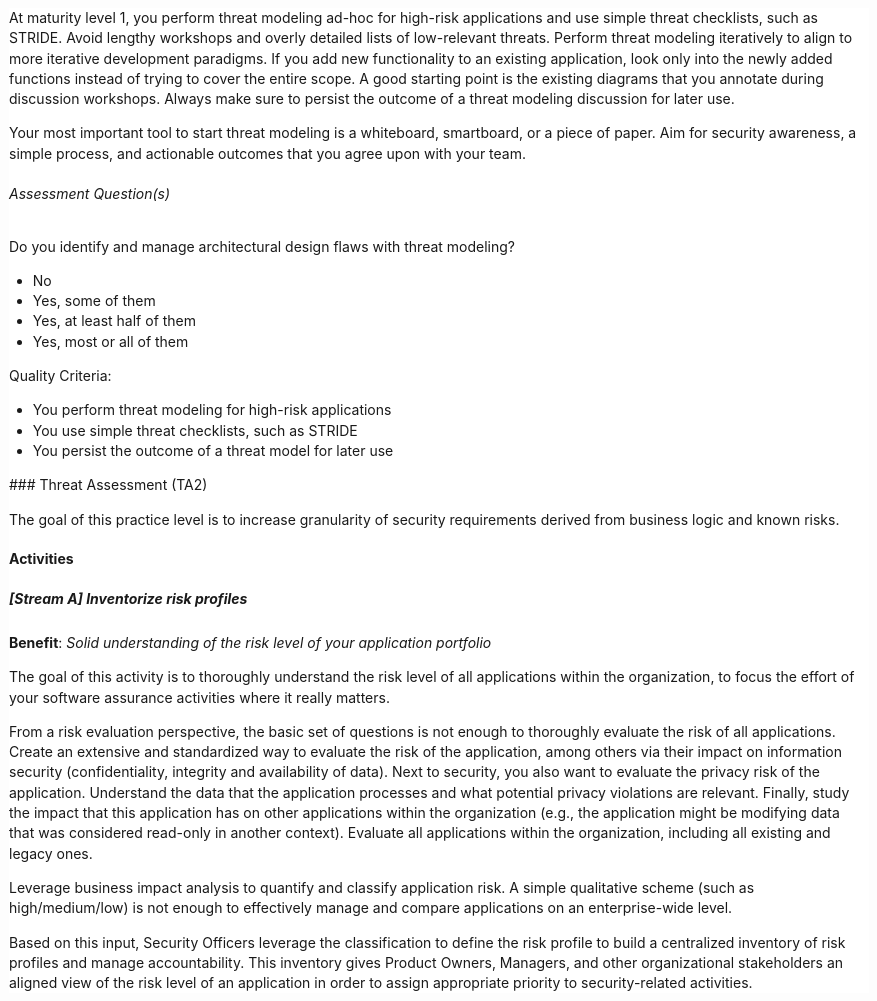 At maturity level 1, you perform threat modeling ad-hoc for high-risk applications and use simple threat checklists, such as STRIDE. Avoid lengthy workshops and overly detailed lists of low-relevant threats. Perform threat modeling iteratively to align to more iterative development paradigms. If you add new functionality to an existing application, look only into the newly added functions instead of trying to cover the entire scope. A good starting point is the existing diagrams that you annotate during discussion workshops. Always make sure to persist the outcome of a threat modeling discussion for later use.

Your most important tool to start threat modeling is a whiteboard, smartboard, or a piece of paper. Aim for security awareness, a simple process, and actionable outcomes that you agree upon with your team.


###### Assessment Question(s)
Do you identify and manage architectural design flaws with threat modeling?

- No
- Yes, some of them
- Yes, at least half of them
- Yes, most or all of them


Quality Criteria:

- You perform threat modeling for high-risk applications
- You use simple threat checklists, such as STRIDE
- You persist the outcome of a threat model for later use

<div class="new-page"/>
### Threat Assessment (TA2)

The goal of this practice level is to increase granularity of security requirements derived from business logic and known risks.

#### Activities

##### [Stream A] Inventorize risk profiles
<b>Benefit</b>: <i>Solid understanding of the risk level of your application portfolio</i>

The goal of this activity is to thoroughly understand the risk level of all applications within the organization, to focus the effort of your software assurance activities where it really matters.

From a risk evaluation perspective, the basic set of questions is not enough to thoroughly evaluate the risk of all applications. Create an extensive and standardized way to evaluate the risk of the application, among others via their impact on information security (confidentiality, integrity and availability of data). Next to security, you also want to evaluate the privacy risk of the application. Understand the data that the application processes and what potential privacy violations are relevant. Finally, study the impact that this application has on other applications within the organization (e.g., the application might be modifying data that was considered read-only in another context). Evaluate all applications within the organization, including all existing and legacy ones.

Leverage business impact analysis to quantify and classify application risk. A simple qualitative scheme (such as high/medium/low) is not enough to effectively manage and compare applications on an enterprise-wide level.

Based on this input, Security Officers leverage the classification to define the risk profile to build a centralized inventory of risk profiles and manage accountability. This inventory gives Product Owners, Managers, and other organizational stakeholders an aligned view of the risk level of an application in order to assign appropriate priority to security-related activities.
